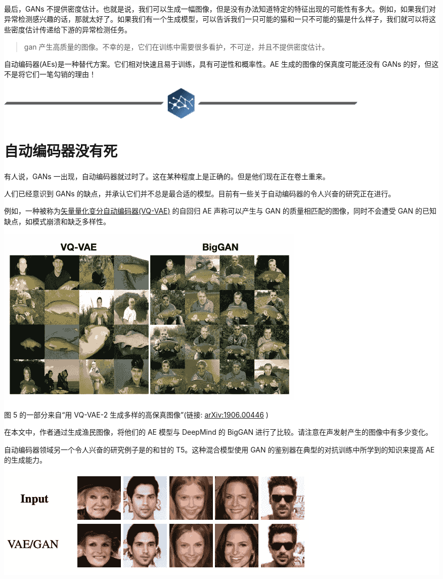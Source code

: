 最后，GANs 不提供密度估计。也就是说，我们可以生成一幅图像，但是没有办法知道特定的特征出现的可能性有多大。例如，如果我们对异常检测感兴趣的话，那就太好了。如果我们有一个生成模型，可以告诉我们一只可能的猫和一只不可能的猫是什么样子，我们就可以将这些密度估计传递给下游的异常检测任务。

> gan 产生高质量的图像。不幸的是，它们在训练中需要很多看护，不可逆，并且不提供密度估计。

自动编码器(AEs)是一种替代方案。它们相对快速且易于训练，具有可逆性和概率性。AE 生成的图像的保真度可能还没有 GANs 的好，但这不是将它们一笔勾销的理由！

![](img/8fc0a029dda5e8a5fb43eb3ef404c762.png)

# 自动编码器没有死

有人说，GANs 一出现，自动编码器就过时了。这在某种程度上是正确的。但是他们现在正在卷土重来。

人们已经意识到 GANs 的缺点，并承认它们并不总是最合适的模型。目前有一些关于自动编码器的令人兴奋的研究正在进行。

例如，一种被称为[矢量量化变分自动编码器(VQ-VAE)](https://arxiv.org/abs/1906.00446) 的自回归 AE 声称可以产生与 GAN 的质量相匹配的图像，同时不会遭受 GAN 的已知缺点，如模式崩溃和缺乏多样性。

![](img/dac23e520def57716801e92e152e89aa.png)

图 5 的一部分来自“用 VQ-VAE-2 生成多样的高保真图像”(链接: [arXiv:1906.00446](https://arxiv.org/abs/1906.00446) )

在本文中，作者通过生成渔民图像，将他们的 AE 模型与 DeepMind 的 BigGAN 进行了比较。请注意在声发射产生的图像中有多少变化。

自动编码器领域另一个令人兴奋的研究例子是的和甘的 T5。这种混合模型使用 GAN 的鉴别器在典型的对抗训练中所学到的知识来提高 AE 的生成能力。

![](img/672c2d104a6c0c48f041ed7348c0589f.png)
